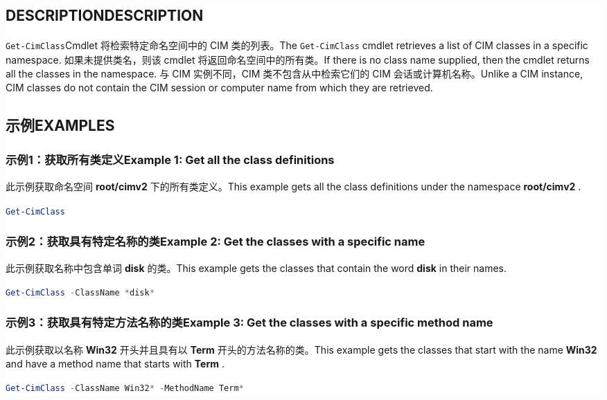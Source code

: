 ## <span data-ttu-id="a953e-109">DESCRIPTION</span><span class="sxs-lookup"><span data-stu-id="a953e-109">DESCRIPTION</span></span>

<span data-ttu-id="a953e-110">`Get-CimClass`Cmdlet 将检索特定命名空间中的 CIM 类的列表。</span><span class="sxs-lookup"><span data-stu-id="a953e-110">The `Get-CimClass` cmdlet retrieves a list of CIM classes in a specific namespace.</span></span> <span data-ttu-id="a953e-111">如果未提供类名，则该 cmdlet 将返回命名空间中的所有类。</span><span class="sxs-lookup"><span data-stu-id="a953e-111">If there is no class name supplied, then the cmdlet returns all the classes in the namespace.</span></span> <span data-ttu-id="a953e-112">与 CIM 实例不同，CIM 类不包含从中检索它们的 CIM 会话或计算机名称。</span><span class="sxs-lookup"><span data-stu-id="a953e-112">Unlike a CIM instance, CIM classes do not contain the CIM session or computer name from which they are retrieved.</span></span>

## <span data-ttu-id="a953e-113">示例</span><span class="sxs-lookup"><span data-stu-id="a953e-113">EXAMPLES</span></span>

### <span data-ttu-id="a953e-114">示例1：获取所有类定义</span><span class="sxs-lookup"><span data-stu-id="a953e-114">Example 1: Get all the class definitions</span></span>

<span data-ttu-id="a953e-115">此示例获取命名空间 **root/cimv2** 下的所有类定义。</span><span class="sxs-lookup"><span data-stu-id="a953e-115">This example gets all the class definitions under the namespace **root/cimv2** .</span></span>

```powershell
Get-CimClass
```

### <span data-ttu-id="a953e-116">示例2：获取具有特定名称的类</span><span class="sxs-lookup"><span data-stu-id="a953e-116">Example 2: Get the classes with a specific name</span></span>

<span data-ttu-id="a953e-117">此示例获取名称中包含单词 **disk** 的类。</span><span class="sxs-lookup"><span data-stu-id="a953e-117">This example gets the classes that contain the word **disk** in their names.</span></span>

```powershell
Get-CimClass -ClassName *disk*
```

### <span data-ttu-id="a953e-118">示例3：获取具有特定方法名称的类</span><span class="sxs-lookup"><span data-stu-id="a953e-118">Example 3: Get the classes with a specific method name</span></span>

<span data-ttu-id="a953e-119">此示例获取以名称 **Win32** 开头并且具有以 **Term** 开头的方法名称的类。</span><span class="sxs-lookup"><span data-stu-id="a953e-119">This example gets the classes that start with the name **Win32** and have a method name that starts with **Term** .</span></span>

```powershell
Get-CimClass -ClassName Win32* -MethodName Term*
```
